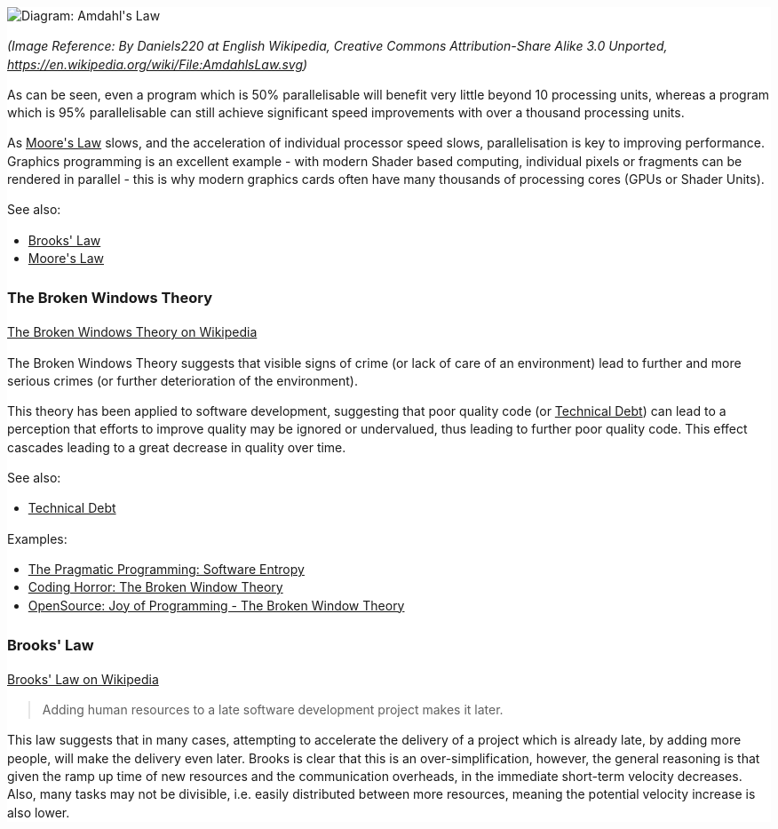 <img width="480px" alt="Diagram: Amdahl's Law" src="./images/amdahls_law.png" />

*(Image Reference: By Daniels220 at English Wikipedia, Creative Commons Attribution-Share Alike 3.0 Unported, https://en.wikipedia.org/wiki/File:AmdahlsLaw.svg)*

As can be seen, even a program which is 50% parallelisable will benefit very little beyond 10 processing units, whereas a program which is 95% parallelisable can still achieve significant speed improvements with over a thousand processing units.

As [Moore's Law](#moores-law) slows, and the acceleration of individual processor speed slows, parallelisation is key to improving performance. Graphics programming is an excellent example - with modern Shader based computing, individual pixels or fragments can be rendered in parallel - this is why modern graphics cards often have many thousands of processing cores (GPUs or Shader Units).

See also:

- [Brooks' Law](#brooks-law)
- [Moore's Law](#moores-law)

### The Broken Windows Theory

[The Broken Windows Theory on Wikipedia](https://en.wikipedia.org/wiki/Broken_windows_theory)

The Broken Windows Theory suggests that visible signs of crime (or lack of care of an environment) lead to further and more serious crimes (or further deterioration of the environment).

This theory has been applied to software development, suggesting that poor quality code (or [Technical Debt](#TODO)) can lead to a perception that efforts to improve quality may be ignored or undervalued, thus leading to further poor quality code. This effect cascades leading to a great decrease in quality over time.

See also:

- [Technical Debt](#TODO)

Examples:

- [The Pragmatic Programming: Software Entropy](https://pragprog.com/the-pragmatic-programmer/extracts/software-entropy)
- [Coding Horror: The Broken Window Theory](https://blog.codinghorror.com/the-broken-window-theory/)
- [OpenSource: Joy of Programming - The Broken Window Theory](https://opensourceforu.com/2011/05/joy-of-programming-broken-window-theory/)

### Brooks' Law

[Brooks' Law on Wikipedia](https://en.wikipedia.org/wiki/Brooks%27s_law)

> Adding human resources to a late software development project makes it later.

This law suggests that in many cases, attempting to accelerate the delivery of a project which is already late, by adding more people, will make the delivery even later. Brooks is clear that this is an over-simplification, however, the general reasoning is that given the ramp up time of new resources and the communication overheads, in the immediate short-term velocity decreases. Also, many tasks may not be divisible, i.e. easily distributed between more resources, meaning the potential velocity increase is also lower.
